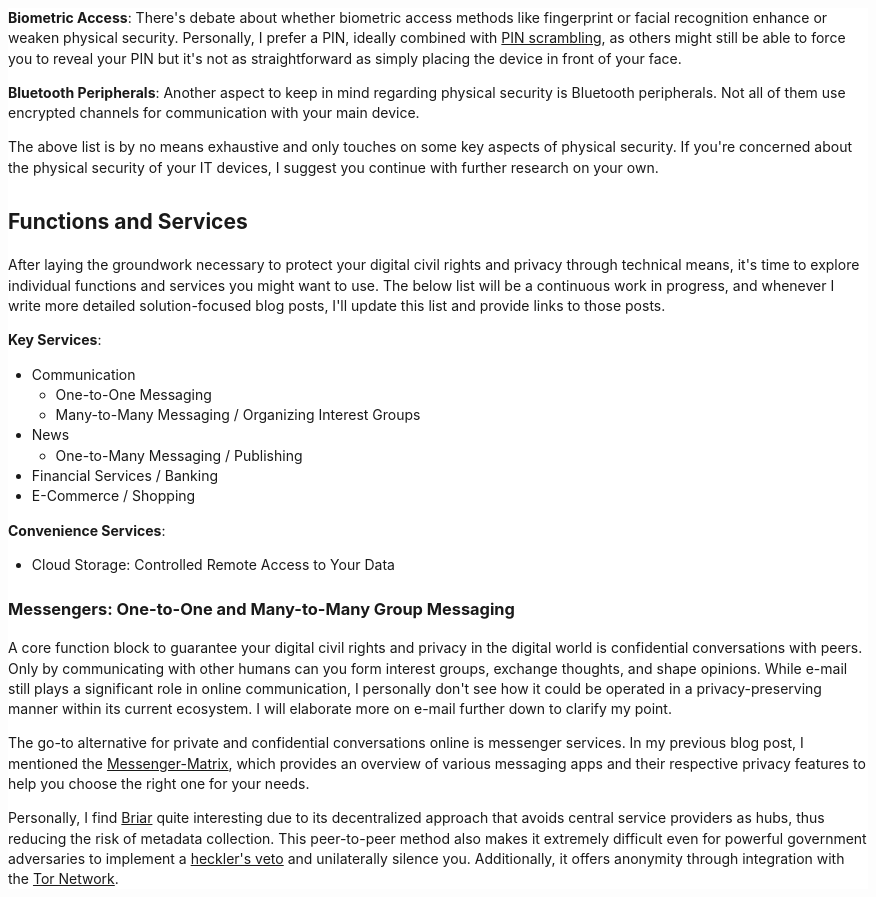 **Biometric Access**: There's debate about whether biometric access methods like fingerprint or facial recognition enhance or weaken physical security.
Personally, I prefer a PIN, ideally combined with [PIN scrambling](https://grapheneos.org/features#pin-scrambling), as others might still be able to force you to reveal your PIN but it's not as straightforward as simply placing the device in front of your face.

**Bluetooth Peripherals**: Another aspect to keep in mind regarding physical security is Bluetooth peripherals. Not all of them use encrypted channels for communication with your main device.

The above list is by no means exhaustive and only touches on some key aspects of physical security.
If you're concerned about the physical security of your IT devices, I suggest you continue with further research on your own.

## Functions and Services

After laying the groundwork necessary to protect your digital civil rights and privacy through technical means, it's time to explore individual functions and services you might want to use.
The below list will be a continuous work in progress, and whenever I write more detailed solution-focused blog posts, I'll update this list and provide links to those posts.

**Key Services**:

* Communication
    * One-to-One Messaging
    * Many-to-Many Messaging / Organizing Interest Groups
* News
    * One-to-Many Messaging / Publishing
* Financial Services / Banking
* E-Commerce / Shopping

**Convenience Services**:

* Cloud Storage: Controlled Remote Access to Your Data

### Messengers: One-to-One and Many-to-Many Group Messaging

A core function block to guarantee your digital civil rights and privacy in the digital world is confidential conversations with peers.
Only by communicating with other humans can you form interest groups, exchange thoughts, and shape opinions.
While e-mail still plays a significant role in online communication, I personally don't see how it could be operated in a privacy-preserving manner within its current ecosystem.
I will elaborate more on e-mail further down to clarify my point.

The go-to alternative for private and confidential conversations online is messenger services.
In my previous blog post, I mentioned the [Messenger-Matrix](https://www.messenger-matrix.de),
which provides an overview of various messaging apps and their respective privacy features to help you choose the right one for your needs.

Personally, I find [Briar](https://briarproject.org) quite interesting due to its decentralized approach that avoids central service providers as hubs, thus reducing the risk of metadata collection.
This peer-to-peer method also makes it extremely difficult even for powerful government adversaries to implement a [heckler's veto](https://en.wikipedia.org/wiki/Heckler%27s_veto) and unilaterally silence you.
Additionally, it offers anonymity through integration with the [Tor Network](https://www.torproject.org).
